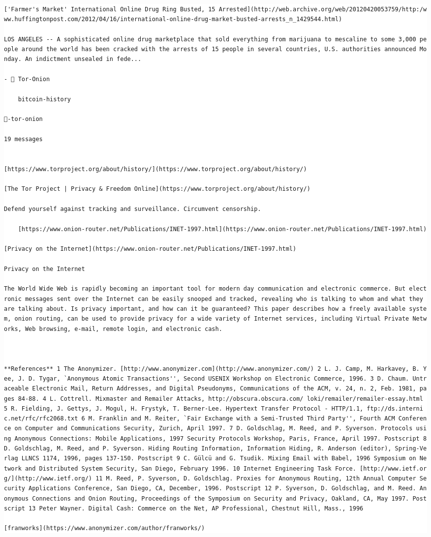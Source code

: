     ['Farmer's Market' International Online Drug Ring Busted, 15 Arrested](http://web.archive.org/web/20120420053759/http:/www.huffingtonpost.com/2012/04/16/international-online-drug-market-busted-arrests_n_1429544.html)

    LOS ANGELES -- A sophisticated online drug marketplace that sold everything from marijuana to mescaline to some 3,000 people around the world has been cracked with the arrests of 15 people in several countries, U.S. authorities announced Monday. An indictment unsealed in fede...

    - 🏴 Tor-Onion

        bitcoin-history

    🏴-tor-onion

    19 messages

        
    [https://www.torproject.org/about/history/](https://www.torproject.org/about/history/)

    [The Tor Project | Privacy & Freedom Online](https://www.torproject.org/about/history/)

    Defend yourself against tracking and surveillance. Circumvent censorship.

        [https://www.onion-router.net/Publications/INET-1997.html](https://www.onion-router.net/Publications/INET-1997.html)

    [Privacy on the Internet](https://www.onion-router.net/Publications/INET-1997.html)

    Privacy on the Internet

    The World Wide Web is rapidly becoming an important tool for modern day communication and electronic commerce. But electronic messages sent over the Internet can be easily snooped and tracked, revealing who is talking to whom and what they are talking about. Is privacy important, and how can it be guaranteed? This paper describes how a freely available system, onion routing, can be used to provide privacy for a wide variety of Internet services, including Virtual Private Networks, Web browsing, e-mail, remote login, and electronic cash.

    

    **References** 1 The Anonymizer. [http://www.anonymizer.com](http://www.anonymizer.com/) 2 L. J. Camp, M. Harkavey, B. Yee, J. D. Tygar, `Anonymous Atomic Transactions'', Second USENIX Workshop on Electronic Commerce, 1996. 3 D. Chaum. Untraceable Electronic Mail, Return Addresses, and Digital Pseudonyms, Communications of the ACM, v. 24, n. 2, Feb. 1981, pages 84-88. 4 L. Cottrell. Mixmaster and Remailer Attacks, http://obscura.obscura.com/ loki/remailer/remailer-essay.html 5 R. Fielding, J. Gettys, J. Mogul, H. Frystyk, T. Berner-Lee. Hypertext Transfer Protocol - HTTP/1.1, ftp://ds.internic.net/rfc/rfc2068.txt 6 M. Franklin and M. Reiter, `Fair Exchange with a Semi-Trusted Third Party'', Fourth ACM Conference on Computer and Communications Security, Zurich, April 1997. 7 D. Goldschlag, M. Reed, and P. Syverson. Protocols using Anonymous Connections: Mobile Applications, 1997 Security Protocols Workshop, Paris, France, April 1997. Postscript 8 D. Goldschlag, M. Reed, and P. Syverson. Hiding Routing Information, Information Hiding, R. Anderson (editor), Spring-Verlag LLNCS 1174, 1996, pages 137-150. Postscript 9 C. Gülcü and G. Tsudik. Mixing Email with Babel, 1996 Symposium on Network and Distributed System Security, San Diego, February 1996. 10 Internet Engineering Task Force. [http://www.ietf.org/](http://www.ietf.org/) 11 M. Reed, P. Syverson, D. Goldschlag. Proxies for Anonymous Routing, 12th Annual Computer Security Applications Conference, San Diego, CA, December, 1996. Postscript 12 P. Syverson, D. Goldschlag, and M. Reed. Anonymous Connections and Onion Routing, Proceedings of the Symposium on Security and Privacy, Oakland, CA, May 1997. Postscript 13 Peter Wayner. Digital Cash: Commerce on the Net, AP Professional, Chestnut Hill, Mass., 1996

    [franworks](https://www.anonymizer.com/author/franworks/)
